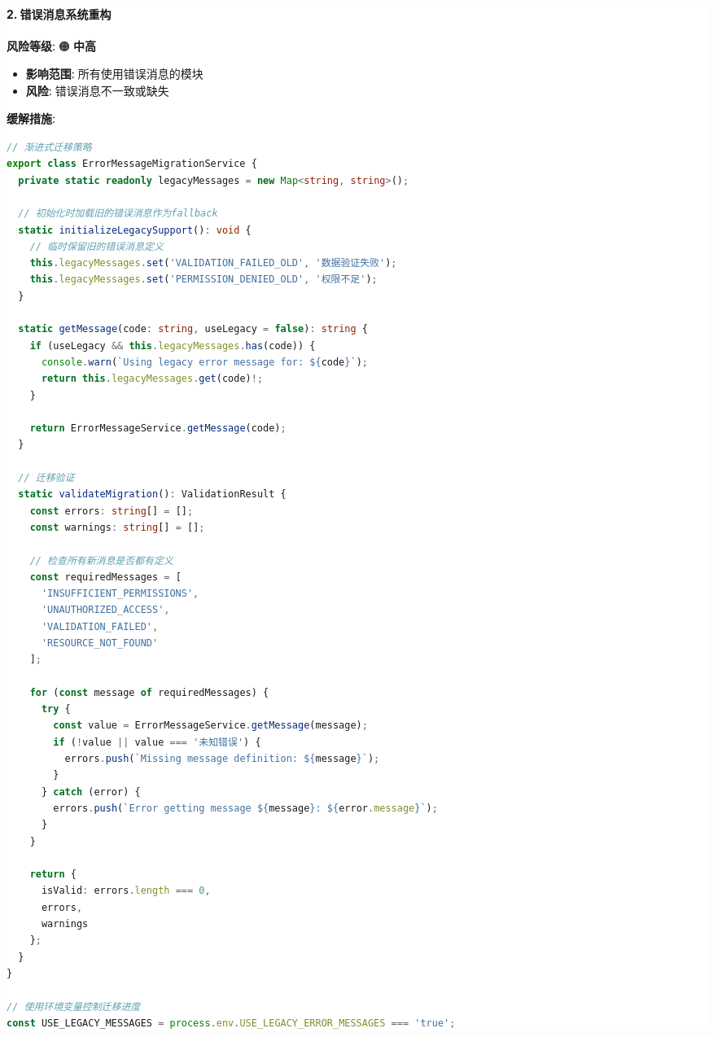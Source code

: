 #### 2. 错误消息系统重构
**风险等级**: 🟠 **中高**
- **影响范围**: 所有使用错误消息的模块
- **风险**: 错误消息不一致或缺失

**缓解措施**:
```typescript
// 渐进式迁移策略
export class ErrorMessageMigrationService {
  private static readonly legacyMessages = new Map<string, string>();
  
  // 初始化时加载旧的错误消息作为fallback
  static initializeLegacySupport(): void {
    // 临时保留旧的错误消息定义
    this.legacyMessages.set('VALIDATION_FAILED_OLD', '数据验证失败');
    this.legacyMessages.set('PERMISSION_DENIED_OLD', '权限不足');
  }
  
  static getMessage(code: string, useLegacy = false): string {
    if (useLegacy && this.legacyMessages.has(code)) {
      console.warn(`Using legacy error message for: ${code}`);
      return this.legacyMessages.get(code)!;
    }
    
    return ErrorMessageService.getMessage(code);
  }
  
  // 迁移验证
  static validateMigration(): ValidationResult {
    const errors: string[] = [];
    const warnings: string[] = [];
    
    // 检查所有新消息是否都有定义
    const requiredMessages = [
      'INSUFFICIENT_PERMISSIONS',
      'UNAUTHORIZED_ACCESS', 
      'VALIDATION_FAILED',
      'RESOURCE_NOT_FOUND'
    ];
    
    for (const message of requiredMessages) {
      try {
        const value = ErrorMessageService.getMessage(message);
        if (!value || value === '未知错误') {
          errors.push(`Missing message definition: ${message}`);
        }
      } catch (error) {
        errors.push(`Error getting message ${message}: ${error.message}`);
      }
    }
    
    return {
      isValid: errors.length === 0,
      errors,
      warnings
    };
  }
}

// 使用环境变量控制迁移进度
const USE_LEGACY_MESSAGES = process.env.USE_LEGACY_ERROR_MESSAGES === 'true';
```
